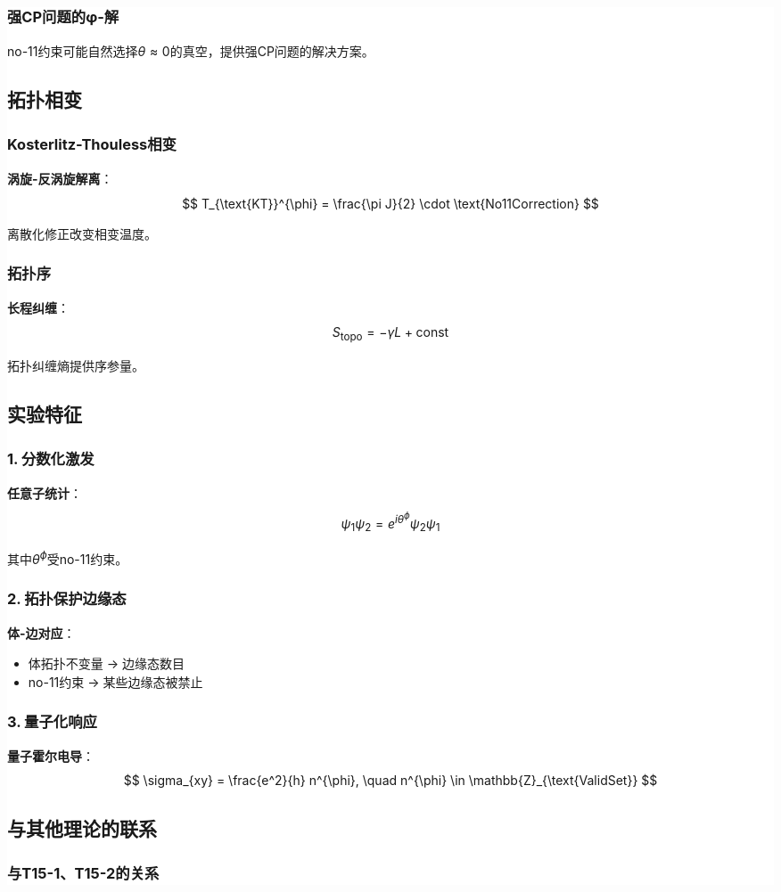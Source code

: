 ### 强CP问题的φ-解

no-11约束可能自然选择$\theta \approx 0$的真空，提供强CP问题的解决方案。

## 拓扑相变

### Kosterlitz-Thouless相变

**涡旋-反涡旋解离**：
$$
T_{\text{KT}}^{\phi} = \frac{\pi J}{2} \cdot \text{No11Correction}
$$

离散化修正改变相变温度。

### 拓扑序

**长程纠缠**：
$$
S_{\text{topo}} = -\gamma L + \text{const}
$$

拓扑纠缠熵提供序参量。

## 实验特征

### 1. 分数化激发

**任意子统计**：
$$
\psi_1 \psi_2 = e^{i\theta^{\phi}} \psi_2 \psi_1
$$

其中$\theta^{\phi}$受no-11约束。

### 2. 拓扑保护边缘态

**体-边对应**：
- 体拓扑不变量 → 边缘态数目
- no-11约束 → 某些边缘态被禁止

### 3. 量子化响应

**量子霍尔电导**：
$$
\sigma_{xy} = \frac{e^2}{h} n^{\phi}, \quad n^{\phi} \in \mathbb{Z}_{\text{ValidSet}}
$$

## 与其他理论的联系

### 与T15-1、T15-2的关系
